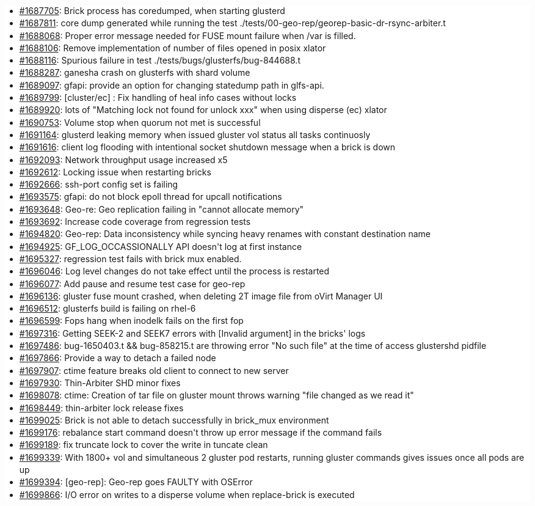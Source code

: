 - [#1687705](https://bugzilla.redhat.com/1687705): Brick process has coredumped, when starting glusterd
- [#1687811](https://bugzilla.redhat.com/1687811): core dump generated while running the test ./tests/00-geo-rep/georep-basic-dr-rsync-arbiter.t
- [#1688068](https://bugzilla.redhat.com/1688068): Proper error message needed for FUSE mount failure when /var is filled.
- [#1688106](https://bugzilla.redhat.com/1688106): Remove implementation of number of files opened in posix xlator
- [#1688116](https://bugzilla.redhat.com/1688116): Spurious failure in test ./tests/bugs/glusterfs/bug-844688.t
- [#1688287](https://bugzilla.redhat.com/1688287): ganesha crash on glusterfs with shard volume
- [#1689097](https://bugzilla.redhat.com/1689097): gfapi: provide an option for changing statedump path in glfs-api.
- [#1689799](https://bugzilla.redhat.com/1689799): [cluster/ec] : Fix handling of heal info cases without locks
- [#1689920](https://bugzilla.redhat.com/1689920): lots of "Matching lock not found for unlock xxx" when using disperse (ec) xlator
- [#1690753](https://bugzilla.redhat.com/1690753): Volume stop when quorum not met is successful
- [#1691164](https://bugzilla.redhat.com/1691164): glusterd leaking memory when issued gluster vol status all tasks continuosly
- [#1691616](https://bugzilla.redhat.com/1691616): client log flooding with intentional socket shutdown message when a brick is down
- [#1692093](https://bugzilla.redhat.com/1692093): Network throughput usage increased x5
- [#1692612](https://bugzilla.redhat.com/1692612): Locking issue when restarting bricks
- [#1692666](https://bugzilla.redhat.com/1692666): ssh-port config set is failing
- [#1693575](https://bugzilla.redhat.com/1693575): gfapi: do not block epoll thread for upcall notifications
- [#1693648](https://bugzilla.redhat.com/1693648): Geo-re: Geo replication failing in "cannot allocate memory"
- [#1693692](https://bugzilla.redhat.com/1693692): Increase code coverage from regression tests
- [#1694820](https://bugzilla.redhat.com/1694820): Geo-rep: Data inconsistency while syncing heavy renames with constant destination name
- [#1694925](https://bugzilla.redhat.com/1694925): GF_LOG_OCCASSIONALLY API doesn't log at first instance
- [#1695327](https://bugzilla.redhat.com/1695327): regression test fails with brick mux enabled.
- [#1696046](https://bugzilla.redhat.com/1696046): Log level changes do not take effect until the process is restarted
- [#1696077](https://bugzilla.redhat.com/1696077): Add pause and resume test case for geo-rep
- [#1696136](https://bugzilla.redhat.com/1696136): gluster fuse mount crashed, when deleting 2T image file from oVirt Manager UI
- [#1696512](https://bugzilla.redhat.com/1696512): glusterfs build is failing on rhel-6
- [#1696599](https://bugzilla.redhat.com/1696599): Fops hang when inodelk fails on the first fop
- [#1697316](https://bugzilla.redhat.com/1697316): Getting SEEK-2 and SEEK7 errors with [Invalid argument] in the bricks' logs
- [#1697486](https://bugzilla.redhat.com/1697486): bug-1650403.t && bug-858215.t are throwing error "No such file" at the time of access glustershd pidfile
- [#1697866](https://bugzilla.redhat.com/1697866): Provide a way to detach a failed node
- [#1697907](https://bugzilla.redhat.com/1697907): ctime feature breaks old client to connect to new server
- [#1697930](https://bugzilla.redhat.com/1697930): Thin-Arbiter SHD minor fixes
- [#1698078](https://bugzilla.redhat.com/1698078): ctime: Creation of tar file on gluster mount throws warning "file changed as we read it"
- [#1698449](https://bugzilla.redhat.com/1698449): thin-arbiter lock release fixes
- [#1699025](https://bugzilla.redhat.com/1699025): Brick is not able to detach successfully in brick_mux environment
- [#1699176](https://bugzilla.redhat.com/1699176): rebalance start command doesn't throw up error message if the command fails
- [#1699189](https://bugzilla.redhat.com/1699189): fix truncate lock to cover the write in tuncate clean
- [#1699339](https://bugzilla.redhat.com/1699339): With 1800+ vol and simultaneous 2 gluster pod restarts, running gluster commands gives issues once all pods are up
- [#1699394](https://bugzilla.redhat.com/1699394): [geo-rep]: Geo-rep goes FAULTY with OSError
- [#1699866](https://bugzilla.redhat.com/1699866): I/O error on writes to a disperse volume when replace-brick is executed